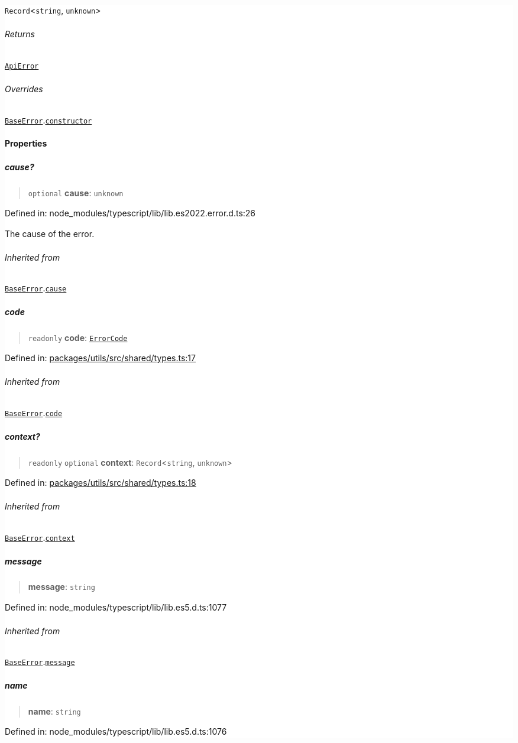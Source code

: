 `Record`\<`string`, `unknown`\>

###### Returns

[`ApiError`](#apierror)

###### Overrides

[`BaseError`](#baseerror).[`constructor`](#constructor-1)

#### Properties

##### cause?

> `optional` **cause**: `unknown`

Defined in: node\_modules/typescript/lib/lib.es2022.error.d.ts:26

The cause of the error.

###### Inherited from

[`BaseError`](#baseerror).[`cause`](#cause-1)

##### code

> `readonly` **code**: [`ErrorCode`](#errorcode)

Defined in: [packages/utils/src/shared/types.ts:17](https://github.com/happyvertical/sdk/blob/80a6c47fe85b9796ffdbac5379a03ea69133c54c/packages/utils/src/shared/types.ts#L17)

###### Inherited from

[`BaseError`](#baseerror).[`code`](#code-1)

##### context?

> `readonly` `optional` **context**: `Record`\<`string`, `unknown`\>

Defined in: [packages/utils/src/shared/types.ts:18](https://github.com/happyvertical/sdk/blob/80a6c47fe85b9796ffdbac5379a03ea69133c54c/packages/utils/src/shared/types.ts#L18)

###### Inherited from

[`BaseError`](#baseerror).[`context`](#context-1)

##### message

> **message**: `string`

Defined in: node\_modules/typescript/lib/lib.es5.d.ts:1077

###### Inherited from

[`BaseError`](#baseerror).[`message`](#message-1)

##### name

> **name**: `string`

Defined in: node\_modules/typescript/lib/lib.es5.d.ts:1076
